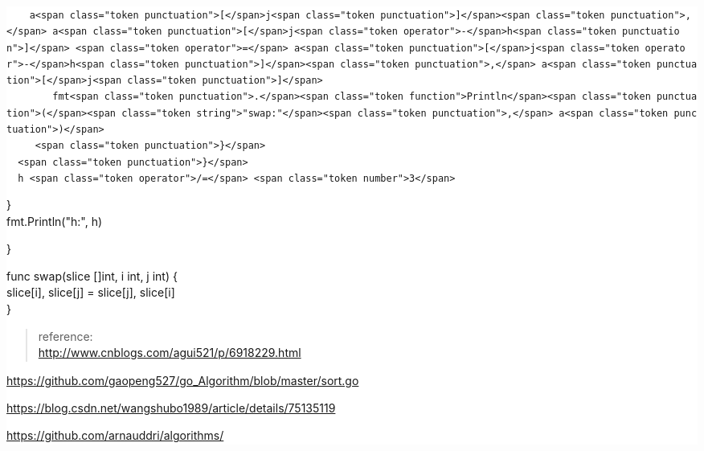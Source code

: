         a<span class="token punctuation">[</span>j<span class="token punctuation">]</span><span class="token punctuation">,</span> a<span class="token punctuation">[</span>j<span class="token operator">-</span>h<span class="token punctuation">]</span> <span class="token operator">=</span> a<span class="token punctuation">[</span>j<span class="token operator">-</span>h<span class="token punctuation">]</span><span class="token punctuation">,</span> a<span class="token punctuation">[</span>j<span class="token punctuation">]</span>  
            fmt<span class="token punctuation">.</span><span class="token function">Println</span><span class="token punctuation">(</span><span class="token string">"swap:"</span><span class="token punctuation">,</span> a<span class="token punctuation">)</span>  
         <span class="token punctuation">}</span>  
      <span class="token punctuation">}</span>  
      h <span class="token operator">/=</span> <span class="token number">3</span>  
  <span class="token punctuation">}</span>  
   fmt<span class="token punctuation">.</span><span class="token function">Println</span><span class="token punctuation">(</span><span class="token string">"h:"</span><span class="token punctuation">,</span> h<span class="token punctuation">)</span>  
  
<span class="token punctuation">}</span>  
  
<span class="token keyword">func</span> <span class="token function">swap</span><span class="token punctuation">(</span>slice <span class="token punctuation">[</span><span class="token punctuation">]</span><span class="token builtin">int</span><span class="token punctuation">,</span> i <span class="token builtin">int</span><span class="token punctuation">,</span> j <span class="token builtin">int</span><span class="token punctuation">)</span> <span class="token punctuation">{</span>  
   slice<span class="token punctuation">[</span>i<span class="token punctuation">]</span><span class="token punctuation">,</span> slice<span class="token punctuation">[</span>j<span class="token punctuation">]</span> <span class="token operator">=</span> slice<span class="token punctuation">[</span>j<span class="token punctuation">]</span><span class="token punctuation">,</span> slice<span class="token punctuation">[</span>i<span class="token punctuation">]</span>  
<span class="token punctuation">}</span>

</code></pre>
<blockquote>
<p>reference:<br>
<a href="http://www.cnblogs.com/agui521/p/6918229.html">http://www.cnblogs.com/agui521/p/6918229.html</a></p>
</blockquote>
<p><a href="https://github.com/gaopeng527/go_Algorithm/blob/master/sort.go">https://github.com/gaopeng527/go_Algorithm/blob/master/sort.go</a></p>
<p><a href="https://blog.csdn.net/wangshubo1989/article/details/75135119">https://blog.csdn.net/wangshubo1989/article/details/75135119</a></p>
<p><a href="https://github.com/arnauddri/algorithms/">https://github.com/arnauddri/algorithms/</a></p>

